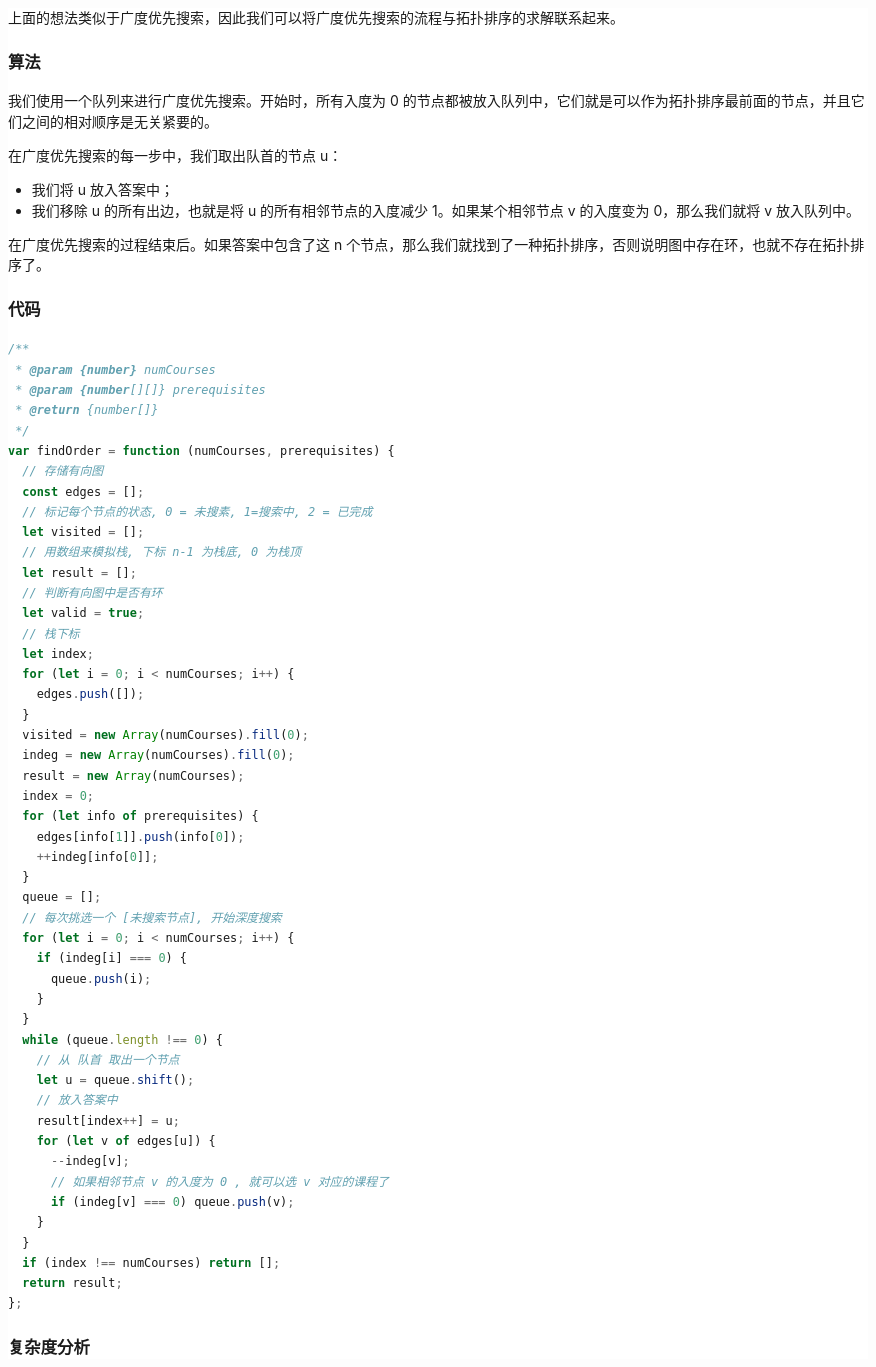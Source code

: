 上面的想法类似于广度优先搜索，因此我们可以将广度优先搜索的流程与拓扑排序的求解联系起来。
### 算法
我们使用一个队列来进行广度优先搜索。开始时，所有入度为 0 的节点都被放入队列中，它们就是可以作为拓扑排序最前面的节点，并且它们之间的相对顺序是无关紧要的。

在广度优先搜索的每一步中，我们取出队首的节点 u：
- 我们将 u 放入答案中；
- 我们移除 u 的所有出边，也就是将 u 的所有相邻节点的入度减少 1。如果某个相邻节点 v 的入度变为 0，那么我们就将 v 放入队列中。

在广度优先搜索的过程结束后。如果答案中包含了这 n 个节点，那么我们就找到了一种拓扑排序，否则说明图中存在环，也就不存在拓扑排序了。

### 代码
```js
/**
 * @param {number} numCourses
 * @param {number[][]} prerequisites
 * @return {number[]}
 */
var findOrder = function (numCourses, prerequisites) {
  // 存储有向图
  const edges = [];
  // 标记每个节点的状态, 0 = 未搜素, 1=搜索中, 2 = 已完成
  let visited = [];
  // 用数组来模拟栈, 下标 n-1 为栈底, 0 为栈顶
  let result = [];
  // 判断有向图中是否有环
  let valid = true;
  // 栈下标
  let index;
  for (let i = 0; i < numCourses; i++) {
    edges.push([]);
  }
  visited = new Array(numCourses).fill(0);
  indeg = new Array(numCourses).fill(0);
  result = new Array(numCourses);
  index = 0;
  for (let info of prerequisites) {
    edges[info[1]].push(info[0]);
    ++indeg[info[0]];
  }
  queue = [];
  // 每次挑选一个 [未搜索节点], 开始深度搜索
  for (let i = 0; i < numCourses; i++) {
    if (indeg[i] === 0) {
      queue.push(i);
    }
  }
  while (queue.length !== 0) {
    // 从 队首 取出一个节点
    let u = queue.shift();
    // 放入答案中
    result[index++] = u;
    for (let v of edges[u]) {
      --indeg[v];
      // 如果相邻节点 v 的入度为 0 , 就可以选 v 对应的课程了
      if (indeg[v] === 0) queue.push(v);
    }
  }
  if (index !== numCourses) return [];
  return result;
};
```
### 复杂度分析
